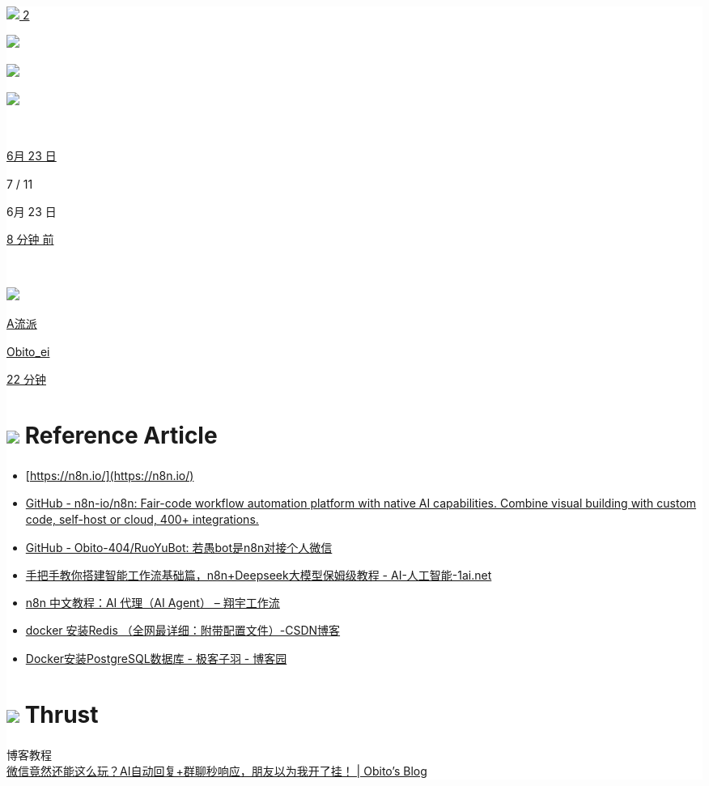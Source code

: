  [![](https://linux.do/user_avatar/linux.do/pla81/96/93669_2.png)
 2](/u/PLA81 "PLA81")

 [![](https://linux.do/user_avatar/linux.do/nulluser/96/306885_2.png)](/u/NullUser "NullUser") 

 [![](https://linux.do/user_avatar/linux.do/578382239/96/226770_2.png)](/u/578382239 "578382239") 

 [![](https://linux.do/user_avatar/linux.do/junw/96/366896_2.png)](/u/junw "junw") 

​

[6月 23 日](/t/topic/745813/1 "跳到第一个帖子")

7 / 11

6月 23 日

[8 分钟 前](/t/topic/745813/11)

​

[![](https://linux.do/user_avatar/linux.do/obito_ei/96/769520_2.png)
](/u/Obito_ei)

[A流派](/u/Obito_ei)

[Obito\_ei](/u/Obito_ei)

[22 分钟](/t/topic/745813?u=niyan2025 "发布日期")

[](#p-6802419-reference-article-1)![](https://linux.do/images/emoji/twemoji/paperclip.png?v=14)
 **Reference Article**
======================================================================================================================

*   [https://n8n.io/](https://n8n.io/)
    
*   [GitHub - n8n-io/n8n: Fair-code workflow automation platform with native AI capabilities. Combine visual building with custom code, self-host or cloud, 400+ integrations.](https://github.com/n8n-io/n8n)
    
*   [GitHub - Obito-404/RuoYuBot: 若愚bot是n8n对接个人微信](https://github.com/Obito-404/RuoYuBot)
    
*   [手把手教你搭建智能工作流基础篇，n8n+Deepseek大模型保姆级教程 - AI-人工智能-1ai.net](https://www.1ai.net/33168.html#google_vignette)
    
*   [n8n 中文教程：AI 代理（AI Agent） – 翔宇工作流](https://xiangyugongzuoliu.com/n8n-chinese-tutorial-ai-agent/#Memory)
    
*   [docker 安装Redis （全网最详细：附带配置文件）-CSDN博客](https://blog.csdn.net/javaxueba/article/details/134800960)
    
*   [Docker安装PostgreSQL数据库 - 极客子羽 - 博客园](https://www.cnblogs.com/kendoziyu/p/15778778.html)
    

[](#p-6802419-thrust-2)![](https://linux.do/images/emoji/twemoji/memo.png?v=14)
 **Thrust**
===========================================================================================

博客教程  
[微信竟然还能这么玩？AI自动回复+群聊秒响应，朋友以为我开了挂！ | Obito’s Blog](https://zerotrue.xyz/article/1f9484d9-4c67-8038-81f1-dd0caaa52b9e)
